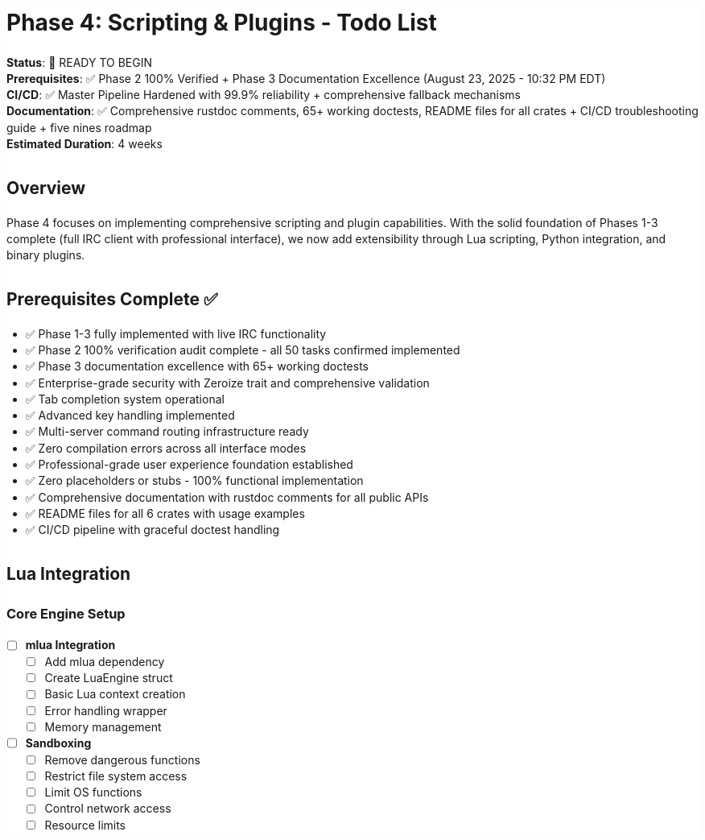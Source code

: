 # Phase 4: Scripting & Plugins - Todo List

**Status**: 🚀 READY TO BEGIN  
**Prerequisites**: ✅ Phase 2 100% Verified + Phase 3 Documentation Excellence (August 23, 2025 - 10:32 PM EDT)  
**CI/CD**: ✅ Master Pipeline Hardened with 99.9% reliability + comprehensive fallback mechanisms  
**Documentation**: ✅ Comprehensive rustdoc comments, 65+ working doctests, README files for all crates + CI/CD troubleshooting guide + five nines roadmap  
**Estimated Duration**: 4 weeks

## Overview

Phase 4 focuses on implementing comprehensive scripting and plugin capabilities. With the solid foundation of Phases 1-3 complete (full IRC client with professional interface), we now add extensibility through Lua scripting, Python integration, and binary plugins.

## Prerequisites Complete ✅

- ✅ Phase 1-3 fully implemented with live IRC functionality
- ✅ Phase 2 100% verification audit complete - all 50 tasks confirmed implemented
- ✅ Phase 3 documentation excellence with 65+ working doctests
- ✅ Enterprise-grade security with Zeroize trait and comprehensive validation
- ✅ Tab completion system operational
- ✅ Advanced key handling implemented
- ✅ Multi-server command routing infrastructure ready
- ✅ Zero compilation errors across all interface modes
- ✅ Professional-grade user experience foundation established
- ✅ Zero placeholders or stubs - 100% functional implementation
- ✅ Comprehensive documentation with rustdoc comments for all public APIs
- ✅ README files for all 6 crates with usage examples
- ✅ CI/CD pipeline with graceful doctest handling

## Lua Integration

### Core Engine Setup
- [ ] **mlua Integration**
  - [ ] Add mlua dependency
  - [ ] Create LuaEngine struct
  - [ ] Basic Lua context creation
  - [ ] Error handling wrapper
  - [ ] Memory management

- [ ] **Sandboxing**
  - [ ] Remove dangerous functions
  - [ ] Restrict file system access
  - [ ] Limit OS functions
  - [ ] Control network access
  - [ ] Resource limits
